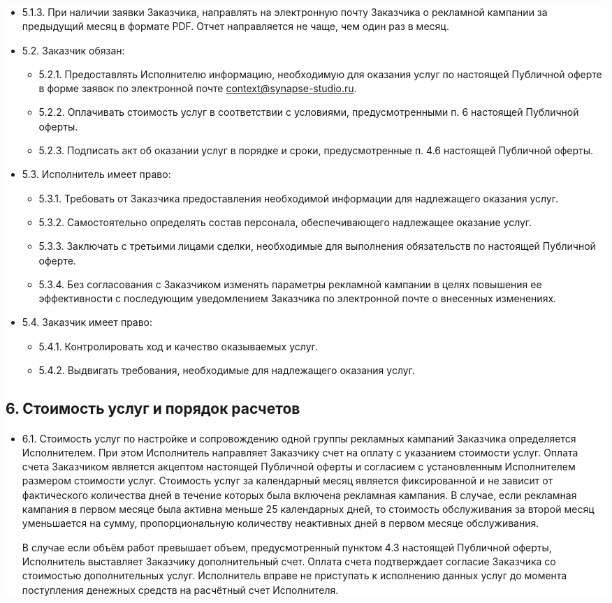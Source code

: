   - 5.1.3. При наличии заявки Заказчика, направлять на электронную почту 
  Заказчика 
  о рекламной кампании за предыдущий месяц в формате 
  PDF. Отчет направляется не чаще, чем один раз в месяц.

* 5.2. Заказчик обязан:

  - 5.2.1. Предоставлять Исполнителю информацию, необходимую для оказания 
  услуг по настоящей Публичной оферте в форме заявок 
  по электронной почте context@synapse-studio.ru.

  - 5.2.2. Оплачивать стоимость услуг в соответствии с условиями, 
  предусмотренными п. 6 настоящей Публичной оферты.

  - 5.2.3. Подписать акт об оказании услуг в порядке и сроки, предусмотренные 
  п. 4.6 настоящей Публичной оферты.

* 5.3. Исполнитель имеет право:

  - 5.3.1. Требовать от Заказчика предоставления необходимой информации 
  для надлежащего оказания услуг.

  - 5.3.2. Самостоятельно определять состав персонала, обеспечивающего 
  надлежащее оказание услуг.

  - 5.3.3. Заключать с третьими лицами сделки, необходимые для выполнения 
  обязательств по настоящей Публичной оферте.

  - 5.3.4. Без согласования с Заказчиком изменять параметры рекламной кампании 
  в целях повышения ее эффективности с последующим уведомлением Заказчика 
  по электронной почте о внесенных изменениях.
  
* 5.4. Заказчик имеет право:

  - 5.4.1. Контролировать ход и качество оказываемых услуг.

  - 5.4.2. Выдвигать требования, необходимые для надлежащего оказания услуг.

## 6. Стоимость услуг и порядок расчетов

* 6.1. Стоимость услуг по настройке и сопровождению одной группы рекламных 
  кампаний Заказчика определяется Исполнителем. При этом Исполнитель направляет 
  Заказчику счет на оплату с указанием стоимости услуг. Оплата счета Заказчиком 
  является акцептом настоящей Публичной оферты и согласием с установленным 
  Исполнителем размером стоимости услуг. Стоимость услуг за календарный месяц 
  является фиксированной и не зависит от фактического количества дней в течение 
  которых была включена рекламная кампания. В случае, если рекламная кампания 
  в первом месяце была активна меньше 25 календарных дней, то стоимость 
  обслуживания за второй месяц уменьшается на сумму, пропорциональную 
  количеству неактивных дней в первом месяце обслуживания.
  
  В случае если объём работ превышает объем, предусмотренный пунктом 4.3 
  настоящей Публичной оферты, Исполнитель выставляет Заказчику дополнительный счет. 
  Оплата счета подтверждает согласие Заказчика со стоимостью дополнительных услуг. 
  Исполнитель вправе не приступать к исполнению данных услуг до момента 
  поступления денежных средств на расчётный счет Исполнителя.
